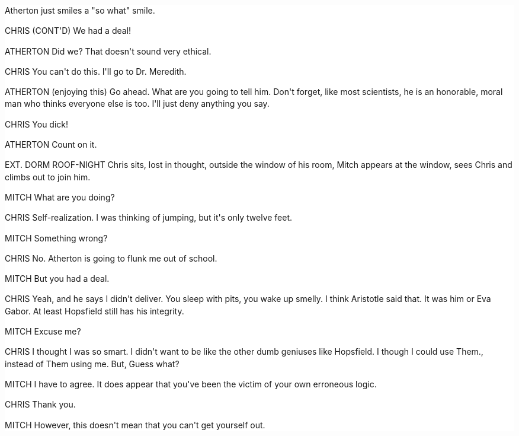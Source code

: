 Atherton just smiles a "so what" smile.

CHRIS (CONT'D)
We had a deal!

ATHERTON
Did we? That doesn't sound very ethical.

CHRIS
You can't do this. I'll go to Dr. Meredith.

ATHERTON
(enjoying this)
Go ahead. What are you going to tell him. Don't forget, like most scientists, he is an honorable, moral man who thinks everyone else is too. I'll just deny anything you say.

CHRIS
You dick!

ATHERTON
Count on it.

EXT. DORM ROOF-NIGHT
Chris sits, lost in thought, outside the window of his room, Mitch appears at the window, sees Chris and climbs out to join him.

MITCH
What are you doing?

CHRIS
Self-realization. I was thinking of jumping, but it's only twelve feet.

MITCH
Something wrong?

CHRIS
No. Atherton is going to flunk me out of school.

MITCH
But you had a deal.

CHRIS
Yeah, and he says I didn't deliver. You sleep with pits, you wake up smelly. I think Aristotle said that. It was him or Eva Gabor. At least Hopsfield still has his integrity.

MITCH
Excuse me?

CHRIS
I thought I was so smart. I didn't want to be like the other dumb geniuses like Hopsfield. I though I could use Them., instead of Them using me. But, Guess what?

MITCH
I have to agree. It does appear that you've been the victim of your own erroneous logic.

CHRIS
Thank you.

MITCH
However, this doesn't mean that you can't get yourself out.
